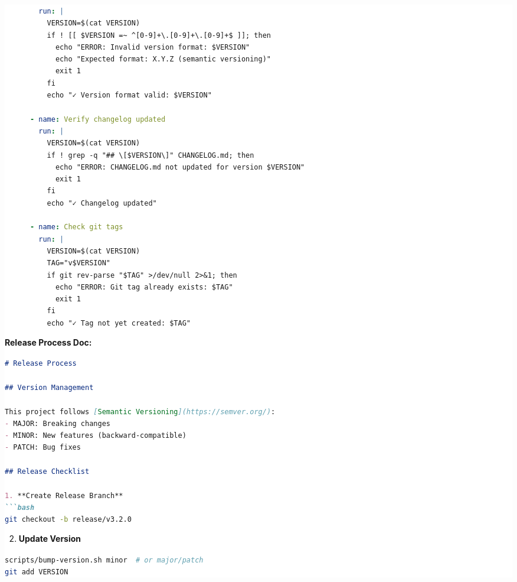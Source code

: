 ```yaml
        run: |
          VERSION=$(cat VERSION)
          if ! [[ $VERSION =~ ^[0-9]+\.[0-9]+\.[0-9]+$ ]]; then
            echo "ERROR: Invalid version format: $VERSION"
            echo "Expected format: X.Y.Z (semantic versioning)"
            exit 1
          fi
          echo "✓ Version format valid: $VERSION"

      - name: Verify changelog updated
        run: |
          VERSION=$(cat VERSION)
          if ! grep -q "## \[$VERSION\]" CHANGELOG.md; then
            echo "ERROR: CHANGELOG.md not updated for version $VERSION"
            exit 1
          fi
          echo "✓ Changelog updated"

      - name: Check git tags
        run: |
          VERSION=$(cat VERSION)
          TAG="v$VERSION"
          if git rev-parse "$TAG" >/dev/null 2>&1; then
            echo "ERROR: Git tag already exists: $TAG"
            exit 1
          fi
          echo "✓ Tag not yet created: $TAG"
```

**Release Process Doc:**

```markdown
# Release Process

## Version Management

This project follows [Semantic Versioning](https://semver.org/):
- MAJOR: Breaking changes
- MINOR: New features (backward-compatible)
- PATCH: Bug fixes

## Release Checklist

1. **Create Release Branch**
```bash
git checkout -b release/v3.2.0
```

2. **Update Version**
```bash
scripts/bump-version.sh minor  # or major/patch
git add VERSION
```


[Unreleased]: https://github.com/vietcgi/devkit/compare/v3.1.0...HEAD
[3.1.0]: https://github.com/vietcgi/devkit/compare/v3.0.0...v3.1.0
[3.0.0]: https://github.com/vietcgi/devkit/releases/tag/v3.0.0